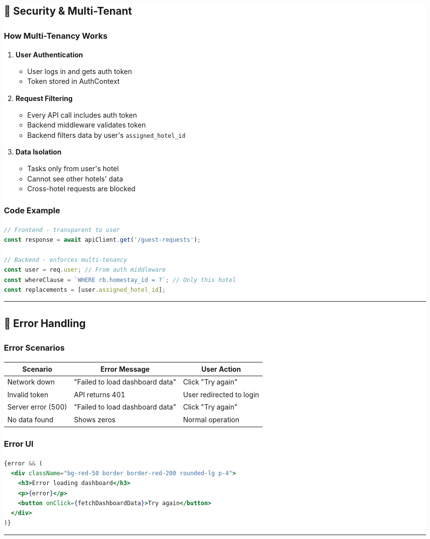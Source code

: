 
## 🔐 Security & Multi-Tenant

### How Multi-Tenancy Works

1. **User Authentication**
   - User logs in and gets auth token
   - Token stored in AuthContext

2. **Request Filtering**
   - Every API call includes auth token
   - Backend middleware validates token
   - Backend filters data by user's `assigned_hotel_id`

3. **Data Isolation**
   - Tasks only from user's hotel
   - Cannot see other hotels' data
   - Cross-hotel requests are blocked

### Code Example
```javascript
// Frontend - transparent to user
const response = await apiClient.get('/guest-requests');

// Backend - enforces multi-tenancy
const user = req.user; // From auth middleware
const whereClause = `WHERE rb.homestay_id = ?`; // Only this hotel
const replacements = [user.assigned_hotel_id];
```

---

## 🐛 Error Handling

### Error Scenarios

| Scenario | Error Message | User Action |
|----------|---------------|-------------|
| Network down | "Failed to load dashboard data" | Click "Try again" |
| Invalid token | API returns 401 | User redirected to login |
| Server error (500) | "Failed to load dashboard data" | Click "Try again" |
| No data found | Shows zeros | Normal operation |

### Error UI
```jsx
{error && (
  <div className="bg-red-50 border border-red-200 rounded-lg p-4">
    <h3>Error loading dashboard</h3>
    <p>{error}</p>
    <button onClick={fetchDashboardData}>Try again</button>
  </div>
)}
```

---